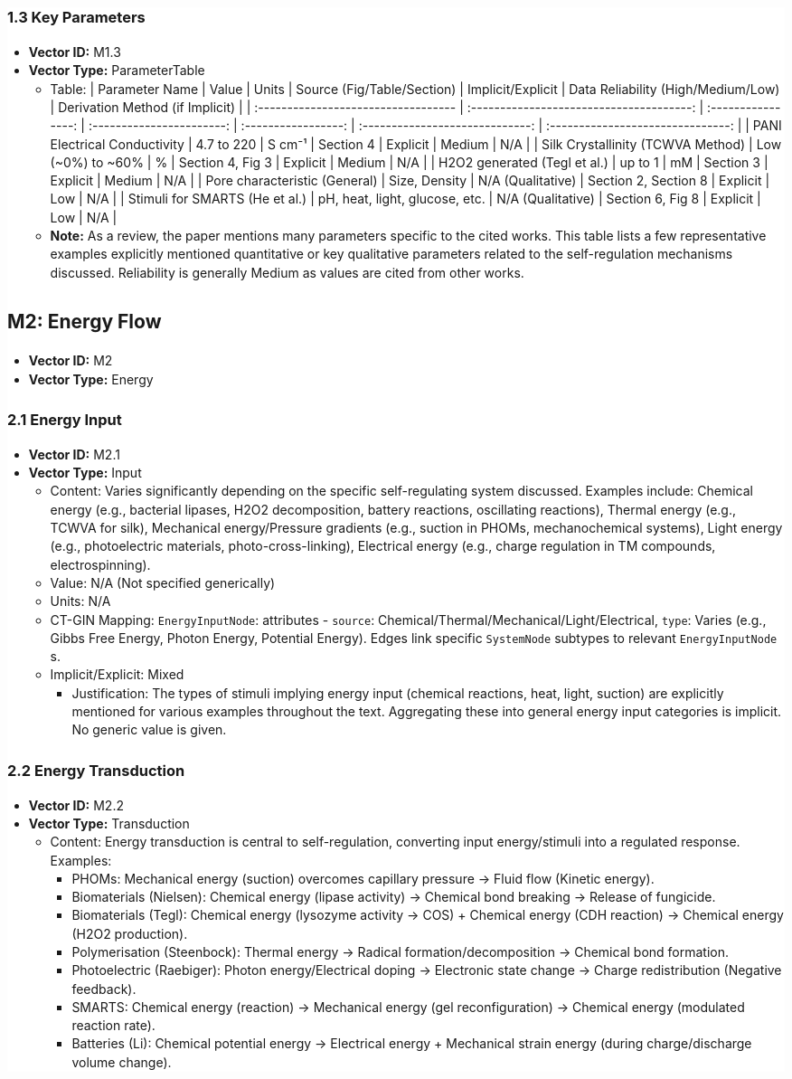 ### **1.3 Key Parameters**

*   **Vector ID:** M1.3
*   **Vector Type:** ParameterTable
    *   Table:
        | Parameter Name                      | Value                                   | Units              | Source (Fig/Table/Section) | Implicit/Explicit | Data Reliability (High/Medium/Low) | Derivation Method (if Implicit) |
        | :---------------------------------- | :--------------------------------------: | :----------------: | :-----------------------: | :-----------------: | :-----------------------------: | :-------------------------------: |
        | PANI Electrical Conductivity        | 4.7 to 220                              | S cm⁻¹             | Section 4                 | Explicit          | Medium                          | N/A                               |
        | Silk Crystallinity (TCWVA Method)   | Low (~0%) to ~60%                       | %                  | Section 4, Fig 3          | Explicit          | Medium                          | N/A                               |
        | H2O2 generated (Tegl et al.)        | up to 1                                 | mM                 | Section 3                 | Explicit          | Medium                          | N/A                               |
        | Pore characteristic (General)       | Size, Density                           | N/A (Qualitative)  | Section 2, Section 8      | Explicit          | Low                             | N/A                               |
        | Stimuli for SMARTS (He et al.)      | pH, heat, light, glucose, etc.          | N/A (Qualitative)  | Section 6, Fig 8          | Explicit          | Low                             | N/A                               |
    *   **Note:** As a review, the paper mentions many parameters specific to the cited works. This table lists a few representative examples explicitly mentioned quantitative or key qualitative parameters related to the self-regulation mechanisms discussed. Reliability is generally Medium as values are cited from other works.

## M2: Energy Flow
*   **Vector ID:** M2
*   **Vector Type:** Energy

### **2.1 Energy Input**

*   **Vector ID:** M2.1
*   **Vector Type:** Input
    *   Content: Varies significantly depending on the specific self-regulating system discussed. Examples include: Chemical energy (e.g., bacterial lipases, H2O2 decomposition, battery reactions, oscillating reactions), Thermal energy (e.g., TCWVA for silk), Mechanical energy/Pressure gradients (e.g., suction in PHOMs, mechanochemical systems), Light energy (e.g., photoelectric materials, photo-cross-linking), Electrical energy (e.g., charge regulation in TM compounds, electrospinning).
    *   Value: N/A (Not specified generically)
    *   Units: N/A
    *   CT-GIN Mapping: `EnergyInputNode`: attributes - `source`: Chemical/Thermal/Mechanical/Light/Electrical, `type`: Varies (e.g., Gibbs Free Energy, Photon Energy, Potential Energy). Edges link specific `SystemNode` subtypes to relevant `EnergyInputNode`s.
    *   Implicit/Explicit: Mixed
        *  Justification: The types of stimuli implying energy input (chemical reactions, heat, light, suction) are explicitly mentioned for various examples throughout the text. Aggregating these into general energy input categories is implicit. No generic value is given.

### **2.2 Energy Transduction**

*   **Vector ID:** M2.2
*   **Vector Type:** Transduction
    *   Content: Energy transduction is central to self-regulation, converting input energy/stimuli into a regulated response. Examples:
        *   PHOMs: Mechanical energy (suction) overcomes capillary pressure -> Fluid flow (Kinetic energy).
        *   Biomaterials (Nielsen): Chemical energy (lipase activity) -> Chemical bond breaking -> Release of fungicide.
        *   Biomaterials (Tegl): Chemical energy (lysozyme activity -> COS) + Chemical energy (CDH reaction) -> Chemical energy (H2O2 production).
        *   Polymerisation (Steenbock): Thermal energy -> Radical formation/decomposition -> Chemical bond formation.
        *   Photoelectric (Raebiger): Photon energy/Electrical doping -> Electronic state change -> Charge redistribution (Negative feedback).
        *   SMARTS: Chemical energy (reaction) -> Mechanical energy (gel reconfiguration) -> Chemical energy (modulated reaction rate).
        *   Batteries (Li): Chemical potential energy -> Electrical energy + Mechanical strain energy (during charge/discharge volume change).
